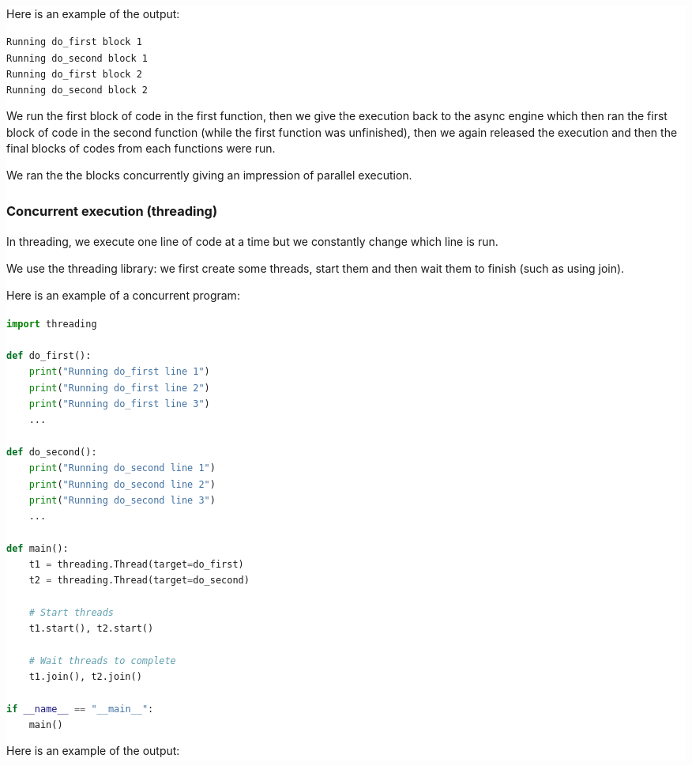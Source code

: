 Here is an example of the output:

```
Running do_first block 1
Running do_second block 1
Running do_first block 2
Running do_second block 2
```

We run the first block of code in the first function, then we give the execution back to the async engine which then ran the first block of code in the second function (while the first function was unfinished), then we again released the execution and then the final blocks of codes from each functions were run.

We ran the the blocks concurrently giving an impression of parallel execution.

### Concurrent execution (threading)

In threading, we execute one line of code at a time but we constantly change which line is run. 

We use the threading library: we first create some threads, start them and then wait them to finish (such as using join).

Here is an example of a concurrent program:

```py
import threading

def do_first():
    print("Running do_first line 1")
    print("Running do_first line 2")
    print("Running do_first line 3")
    ...

def do_second():
    print("Running do_second line 1")
    print("Running do_second line 2")
    print("Running do_second line 3")
    ...

def main():
    t1 = threading.Thread(target=do_first)
    t2 = threading.Thread(target=do_second)

    # Start threads
    t1.start(), t2.start()

    # Wait threads to complete
    t1.join(), t2.join()

if __name__ == "__main__":
    main()
```

Here is an example of the output:
